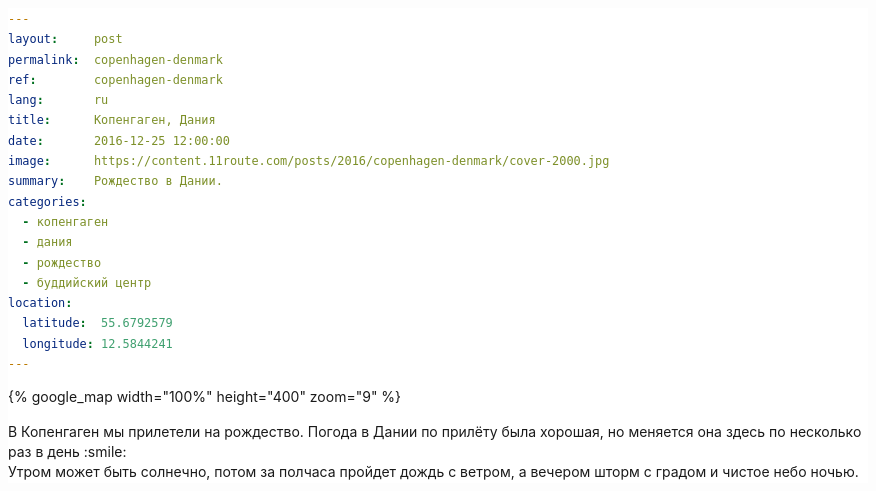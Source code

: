```yaml
---
layout:     post
permalink:  copenhagen-denmark
ref:        copenhagen-denmark
lang:       ru
title:      Копенгаген, Дания
date:       2016-12-25 12:00:00
image:      https://content.11route.com/posts/2016/copenhagen-denmark/cover-2000.jpg
summary:    Рождество в Дании.
categories:
  - копенгаген
  - дания
  - рождество
  - буддийский центр
location:
  latitude:  55.6792579
  longitude: 12.5844241
---
```

{% google_map width="100%" height="400" zoom="9" %}

<section class="text-block">
  В Копенгаген мы прилетели на рождество. Погода в Дании по прилёту была хорошая, но меняется она здесь по несколько раз в день :smile:
</section>
<section class="text-block">
  Утром может быть солнечно, потом за полчаса пройдет дождь с ветром, а вечером шторм с градом и чистое небо ночью.
</section>

<section class="image-gallery" itemscope itemtype="http://schema.org/ImageGallery">
  <figure itemprop="associatedMedia" itemscope itemtype="http://schema.org/ImageObject">
    <a href="//content.11route.com/posts/2016/copenhagen-denmark/DSC00174-3000.jpg" itemprop="contentUrl" data-size="3000x2004">